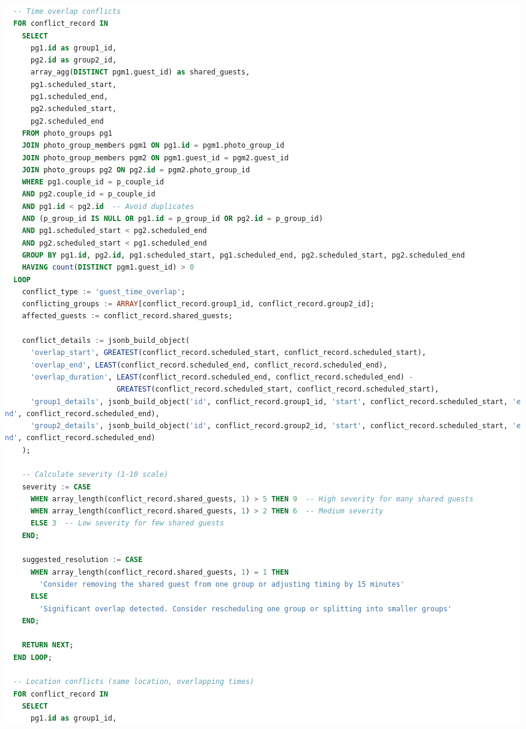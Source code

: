 ```sql
  -- Time overlap conflicts
  FOR conflict_record IN
    SELECT 
      pg1.id as group1_id,
      pg2.id as group2_id,
      array_agg(DISTINCT pgm1.guest_id) as shared_guests,
      pg1.scheduled_start,
      pg1.scheduled_end,
      pg2.scheduled_start, 
      pg2.scheduled_end
    FROM photo_groups pg1
    JOIN photo_group_members pgm1 ON pg1.id = pgm1.photo_group_id
    JOIN photo_group_members pgm2 ON pgm1.guest_id = pgm2.guest_id
    JOIN photo_groups pg2 ON pg2.id = pgm2.photo_group_id
    WHERE pg1.couple_id = p_couple_id
    AND pg2.couple_id = p_couple_id
    AND pg1.id < pg2.id  -- Avoid duplicates
    AND (p_group_id IS NULL OR pg1.id = p_group_id OR pg2.id = p_group_id)
    AND pg1.scheduled_start < pg2.scheduled_end
    AND pg2.scheduled_start < pg1.scheduled_end
    GROUP BY pg1.id, pg2.id, pg1.scheduled_start, pg1.scheduled_end, pg2.scheduled_start, pg2.scheduled_end
    HAVING count(DISTINCT pgm1.guest_id) > 0
  LOOP
    conflict_type := 'guest_time_overlap';
    conflicting_groups := ARRAY[conflict_record.group1_id, conflict_record.group2_id];
    affected_guests := conflict_record.shared_guests;
    
    conflict_details := jsonb_build_object(
      'overlap_start', GREATEST(conflict_record.scheduled_start, conflict_record.scheduled_start),
      'overlap_end', LEAST(conflict_record.scheduled_end, conflict_record.scheduled_end),
      'overlap_duration', LEAST(conflict_record.scheduled_end, conflict_record.scheduled_end) - 
                          GREATEST(conflict_record.scheduled_start, conflict_record.scheduled_start),
      'group1_details', jsonb_build_object('id', conflict_record.group1_id, 'start', conflict_record.scheduled_start, 'end', conflict_record.scheduled_end),
      'group2_details', jsonb_build_object('id', conflict_record.group2_id, 'start', conflict_record.scheduled_start, 'end', conflict_record.scheduled_end)
    );
    
    -- Calculate severity (1-10 scale)
    severity := CASE
      WHEN array_length(conflict_record.shared_guests, 1) > 5 THEN 9  -- High severity for many shared guests
      WHEN array_length(conflict_record.shared_guests, 1) > 2 THEN 6  -- Medium severity
      ELSE 3  -- Low severity for few shared guests
    END;
    
    suggested_resolution := CASE
      WHEN array_length(conflict_record.shared_guests, 1) = 1 THEN 
        'Consider removing the shared guest from one group or adjusting timing by 15 minutes'
      ELSE 
        'Significant overlap detected. Consider rescheduling one group or splitting into smaller groups'
    END;
    
    RETURN NEXT;
  END LOOP;

  -- Location conflicts (same location, overlapping times)
  FOR conflict_record IN
    SELECT 
      pg1.id as group1_id,
```